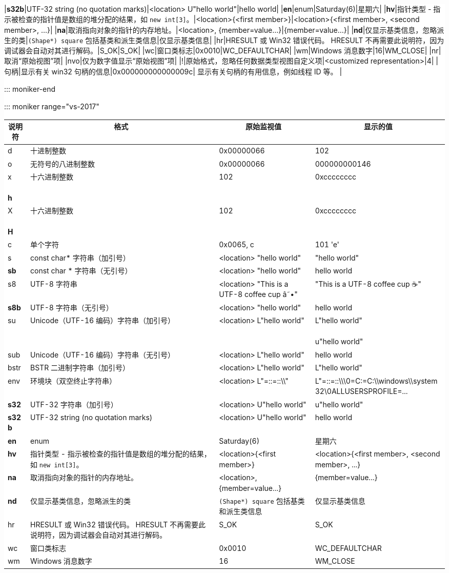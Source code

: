 |**s32b**|UTF-32 string (no quotation marks)|\<location> U"hello world"|hello world|
|**en**|enum|Saturday(6)|星期六|
|**hv**|指针类型 - 指示被检查的指针值是数组的堆分配的结果，如 `new int[3]`。|\<location>{\<first member>}|\<location>{\<first member>, \<second member>, ...}|
|**na**|取消指向对象的指针的内存地址。|\<location>, {member=value...}|{member=value...}|
|**nd**|仅显示基类信息，忽略派生的类|`(Shape*) square` 包括基类和派生类信息|仅显示基类信息|
|hr|HRESULT 或 Win32 错误代码。 HRESULT 不再需要此说明符，因为调试器会自动对其进行解码。|S_OK|S_OK|
|wc|窗口类标志|0x0010|WC_DEFAULTCHAR|
|wm|Windows 消息数字|16|WM_CLOSE|
|nr|取消“原始视图”项|
|nvo|仅为数字值显示“原始视图”项|
|!|原始格式，忽略任何数据类型视图自定义项|\<customized representation>|4|
|句柄|显示有关 win32 句柄的信息|0x000000000000009c| 显示有关句柄的有用信息，例如线程 ID 等。 |

::: moniker-end

::: moniker range="vs-2017" 

|说明符|格式|原始监视值|显示的值|
|---------------|------------|--------------------------|---------------------|
|d|十进制整数|0x00000066|102|
|o|无符号的八进制整数|0x00000066|000000000146|
|x<br /><br /> **h**|十六进制整数|102|0xcccccccc|
|X<br /><br /> **H**|十六进制整数|102|0xcccccccc|
|c|单个字符|0x0065, c|101 'e'|
|s|const char* 字符串（加引号）|\<location> "hello world"|"hello world"|
|**sb**|const char * 字符串（无引号）|\<location> "hello world"|hello world|
|s8|UTF-8 字符串|\<location> "This is a UTF-8 coffee cup â˜•"|"This is a UTF-8 coffee cup ☕"|
|**s8b**|UTF-8 字符串（无引号）|\<location> "hello world"|hello world|
|su|Unicode（UTF-16 编码）字符串（加引号）|\<location> L"hello world"|L"hello world"<br /><br /> u"hello world"|
|sub|Unicode（UTF-16 编码）字符串（无引号）|\<location> L"hello world"|hello world|
|bstr|BSTR 二进制字符串（加引号）|\<location> L"hello world"|L"hello world"|
|env|环境块（双空终止字符串）|\<location> L"=::=::\\\\"|L"=::=::\\\\\\0=C:=C:\\\\windows\\\\system32\\0ALLUSERSPROFILE=...|
|**s32**|UTF-32 字符串（加引号）|\<location> U"hello world"|u"hello world"|
|**s32b**|UTF-32 string (no quotation marks)|\<location> U"hello world"|hello world|
|**en**|enum|Saturday(6)|星期六|
|**hv**|指针类型 - 指示被检查的指针值是数组的堆分配的结果，如 `new int[3]`。|\<location>{\<first member>}|\<location>{\<first member>, \<second member>, ...}|
|**na**|取消指向对象的指针的内存地址。|\<location>, {member=value...}|{member=value...}|
|**nd**|仅显示基类信息，忽略派生的类|`(Shape*) square` 包括基类和派生类信息|仅显示基类信息|
|hr|HRESULT 或 Win32 错误代码。 HRESULT 不再需要此说明符，因为调试器会自动对其进行解码。|S_OK|S_OK|
|wc|窗口类标志|0x0010|WC_DEFAULTCHAR|
|wm|Windows 消息数字|16|WM_CLOSE|